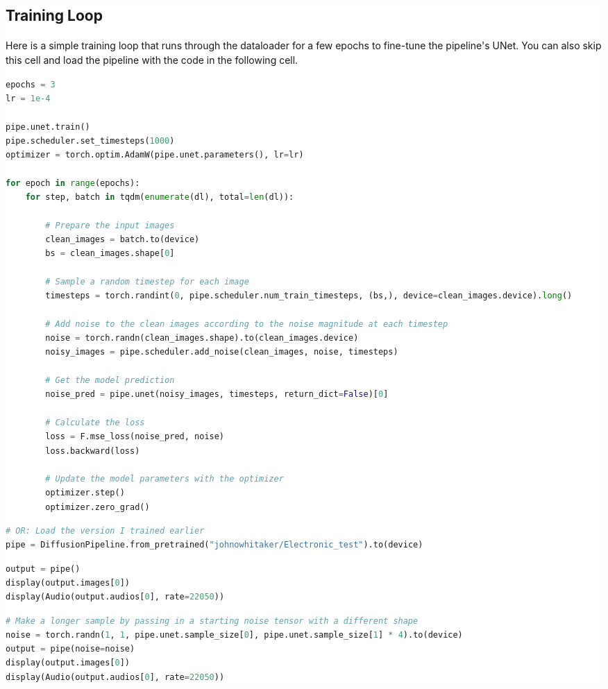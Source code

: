 ## Training Loop

Here is a simple training loop that runs through the dataloader for a few epochs to fine-tune the pipeline's UNet. You can also skip this cell and load the pipeline with the code in the following cell.

```python
epochs = 3
lr = 1e-4

pipe.unet.train()
pipe.scheduler.set_timesteps(1000)
optimizer = torch.optim.AdamW(pipe.unet.parameters(), lr=lr)

for epoch in range(epochs):
    for step, batch in tqdm(enumerate(dl), total=len(dl)):

        # Prepare the input images
        clean_images = batch.to(device)
        bs = clean_images.shape[0]

        # Sample a random timestep for each image
        timesteps = torch.randint(0, pipe.scheduler.num_train_timesteps, (bs,), device=clean_images.device).long()

        # Add noise to the clean images according to the noise magnitude at each timestep
        noise = torch.randn(clean_images.shape).to(clean_images.device)
        noisy_images = pipe.scheduler.add_noise(clean_images, noise, timesteps)

        # Get the model prediction
        noise_pred = pipe.unet(noisy_images, timesteps, return_dict=False)[0]

        # Calculate the loss
        loss = F.mse_loss(noise_pred, noise)
        loss.backward(loss)

        # Update the model parameters with the optimizer
        optimizer.step()
        optimizer.zero_grad()
```

```python
# OR: Load the version I trained earlier
pipe = DiffusionPipeline.from_pretrained("johnowhitaker/Electronic_test").to(device)
```

```python
output = pipe()
display(output.images[0])
display(Audio(output.audios[0], rate=22050))
```

```python
# Make a longer sample by passing in a starting noise tensor with a different shape
noise = torch.randn(1, 1, pipe.unet.sample_size[0], pipe.unet.sample_size[1] * 4).to(device)
output = pipe(noise=noise)
display(output.images[0])
display(Audio(output.audios[0], rate=22050))
```
